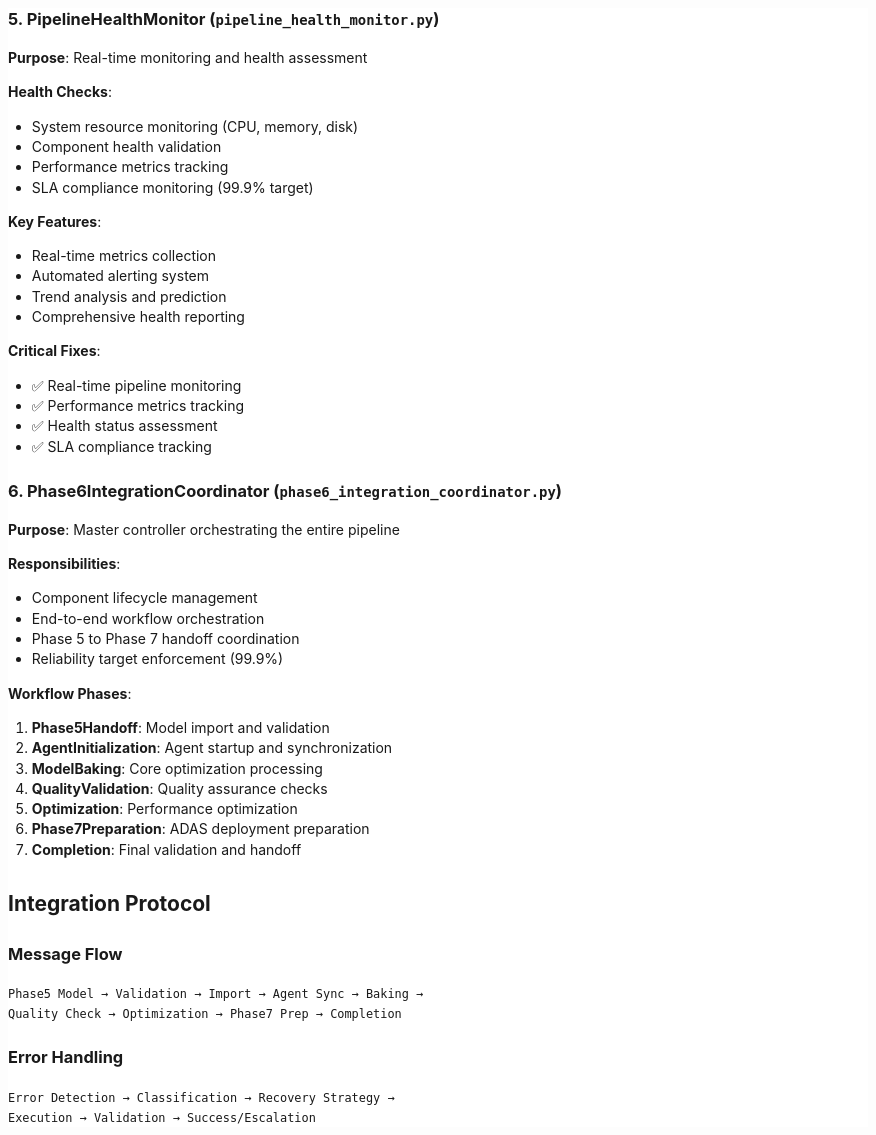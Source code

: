### 5. PipelineHealthMonitor (`pipeline_health_monitor.py`)
**Purpose**: Real-time monitoring and health assessment

**Health Checks**:
- System resource monitoring (CPU, memory, disk)
- Component health validation
- Performance metrics tracking
- SLA compliance monitoring (99.9% target)

**Key Features**:
- Real-time metrics collection
- Automated alerting system
- Trend analysis and prediction
- Comprehensive health reporting

**Critical Fixes**:
- ✅ Real-time pipeline monitoring
- ✅ Performance metrics tracking
- ✅ Health status assessment
- ✅ SLA compliance tracking

### 6. Phase6IntegrationCoordinator (`phase6_integration_coordinator.py`)
**Purpose**: Master controller orchestrating the entire pipeline

**Responsibilities**:
- Component lifecycle management
- End-to-end workflow orchestration
- Phase 5 to Phase 7 handoff coordination
- Reliability target enforcement (99.9%)

**Workflow Phases**:
1. **Phase5Handoff**: Model import and validation
2. **AgentInitialization**: Agent startup and synchronization
3. **ModelBaking**: Core optimization processing
4. **QualityValidation**: Quality assurance checks
5. **Optimization**: Performance optimization
6. **Phase7Preparation**: ADAS deployment preparation
7. **Completion**: Final validation and handoff

## Integration Protocol

### Message Flow
```
Phase5 Model → Validation → Import → Agent Sync → Baking →
Quality Check → Optimization → Phase7 Prep → Completion
```

### Error Handling
```
Error Detection → Classification → Recovery Strategy →
Execution → Validation → Success/Escalation
```
